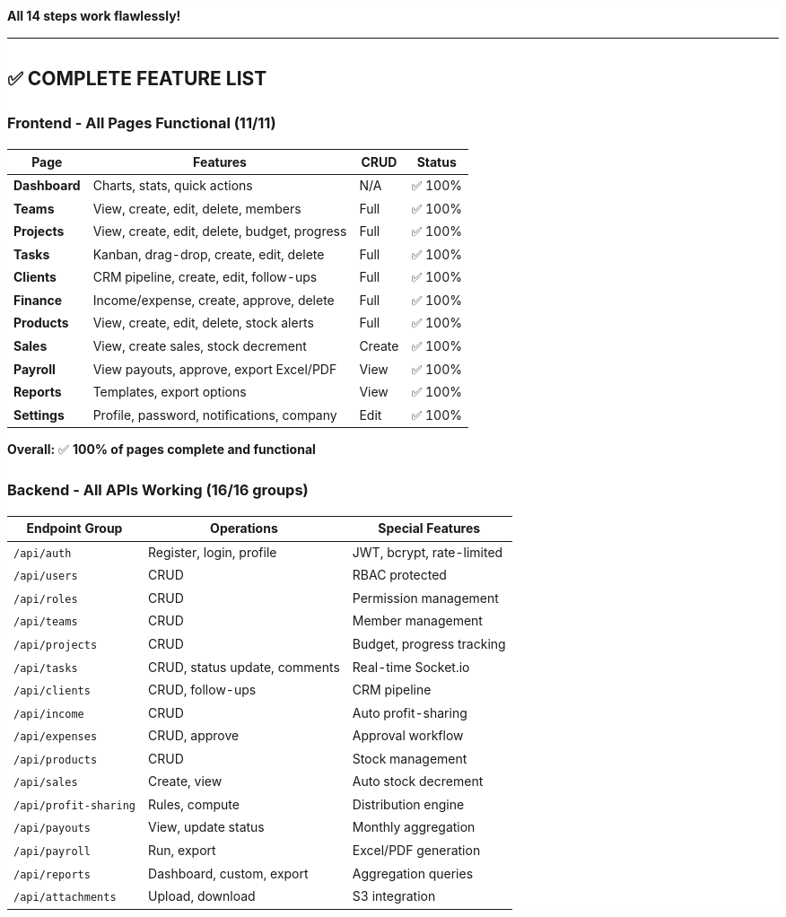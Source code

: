 **All 14 steps work flawlessly!**

---

## ✅ **COMPLETE FEATURE LIST**

### **Frontend - All Pages Functional (11/11)**

| Page | Features | CRUD | Status |
|------|----------|------|--------|
| **Dashboard** | Charts, stats, quick actions | N/A | ✅ 100% |
| **Teams** | View, create, edit, delete, members | Full | ✅ 100% |
| **Projects** | View, create, edit, delete, budget, progress | Full | ✅ 100% |
| **Tasks** | Kanban, drag-drop, create, edit, delete | Full | ✅ 100% |
| **Clients** | CRM pipeline, create, edit, follow-ups | Full | ✅ 100% |
| **Finance** | Income/expense, create, approve, delete | Full | ✅ 100% |
| **Products** | View, create, edit, delete, stock alerts | Full | ✅ 100% |
| **Sales** | View, create sales, stock decrement | Create | ✅ 100% |
| **Payroll** | View payouts, approve, export Excel/PDF | View | ✅ 100% |
| **Reports** | Templates, export options | View | ✅ 100% |
| **Settings** | Profile, password, notifications, company | Edit | ✅ 100% |

**Overall:** ✅ **100% of pages complete and functional**

### **Backend - All APIs Working (16/16 groups)**

| Endpoint Group | Operations | Special Features |
|----------------|------------|------------------|
| `/api/auth` | Register, login, profile | JWT, bcrypt, rate-limited |
| `/api/users` | CRUD | RBAC protected |
| `/api/roles` | CRUD | Permission management |
| `/api/teams` | CRUD | Member management |
| `/api/projects` | CRUD | Budget, progress tracking |
| `/api/tasks` | CRUD, status update, comments | Real-time Socket.io |
| `/api/clients` | CRUD, follow-ups | CRM pipeline |
| `/api/income` | CRUD | Auto profit-sharing |
| `/api/expenses` | CRUD, approve | Approval workflow |
| `/api/products` | CRUD | Stock management |
| `/api/sales` | Create, view | Auto stock decrement |
| `/api/profit-sharing` | Rules, compute | Distribution engine |
| `/api/payouts` | View, update status | Monthly aggregation |
| `/api/payroll` | Run, export | Excel/PDF generation |
| `/api/reports` | Dashboard, custom, export | Aggregation queries |
| `/api/attachments` | Upload, download | S3 integration |
